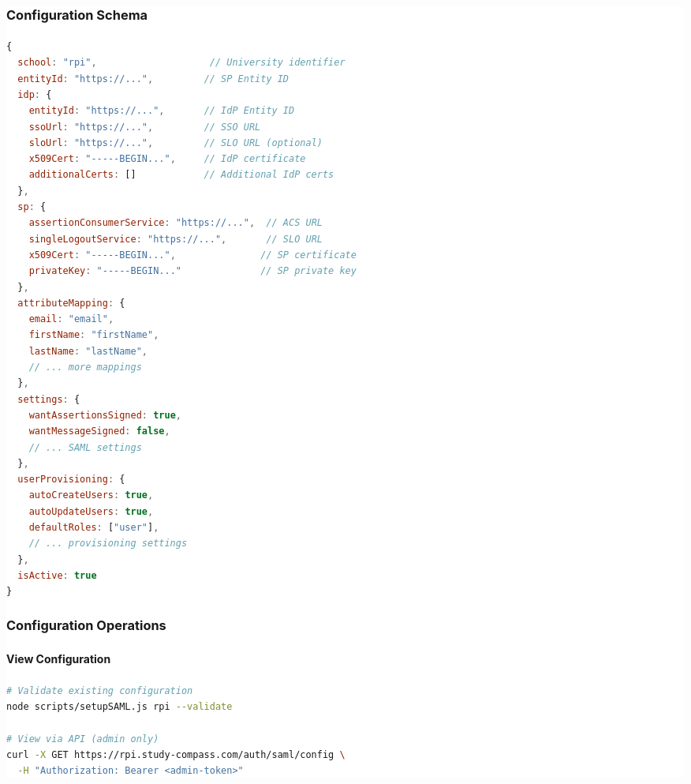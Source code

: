 ### Configuration Schema

```javascript
{
  school: "rpi",                    // University identifier
  entityId: "https://...",         // SP Entity ID
  idp: {
    entityId: "https://...",       // IdP Entity ID
    ssoUrl: "https://...",         // SSO URL
    sloUrl: "https://...",         // SLO URL (optional)
    x509Cert: "-----BEGIN...",     // IdP certificate
    additionalCerts: []            // Additional IdP certs
  },
  sp: {
    assertionConsumerService: "https://...",  // ACS URL
    singleLogoutService: "https://...",       // SLO URL
    x509Cert: "-----BEGIN...",               // SP certificate
    privateKey: "-----BEGIN..."              // SP private key
  },
  attributeMapping: {
    email: "email",
    firstName: "firstName",
    lastName: "lastName",
    // ... more mappings
  },
  settings: {
    wantAssertionsSigned: true,
    wantMessageSigned: false,
    // ... SAML settings
  },
  userProvisioning: {
    autoCreateUsers: true,
    autoUpdateUsers: true,
    defaultRoles: ["user"],
    // ... provisioning settings
  },
  isActive: true
}
```

### Configuration Operations

#### View Configuration

```bash
# Validate existing configuration
node scripts/setupSAML.js rpi --validate

# View via API (admin only)
curl -X GET https://rpi.study-compass.com/auth/saml/config \
  -H "Authorization: Bearer <admin-token>"
```
